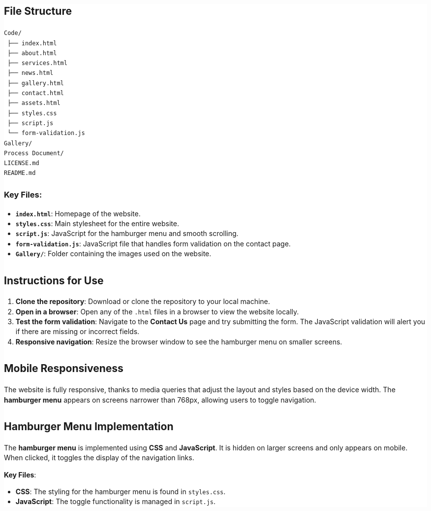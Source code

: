 ## File Structure

```
Code/
 ├── index.html
 ├── about.html 
 ├── services.html
 ├── news.html
 ├── gallery.html
 ├── contact.html
 ├── assets.html
 ├── styles.css
 ├── script.js
 └── form-validation.js
Gallery/
Process Document/
LICENSE.md
README.md
```

### Key Files:

- **`index.html`**: Homepage of the website.
- **`styles.css`**: Main stylesheet for the entire website.
- **`script.js`**: JavaScript for the hamburger menu and smooth scrolling.
- **`form-validation.js`**: JavaScript file that handles form validation on the contact page.
- **`Gallery/`**: Folder containing the images used on the website.

## Instructions for Use

1. **Clone the repository**: Download or clone the repository to your local machine.
2. **Open in a browser**: Open any of the `.html` files in a browser to view the website locally.
3. **Test the form validation**: Navigate to the **Contact Us** page and try submitting the form. The JavaScript validation will alert you if there are missing or incorrect fields.
4. **Responsive navigation**: Resize the browser window to see the hamburger menu on smaller screens.

## Mobile Responsiveness

The website is fully responsive, thanks to media queries that adjust the layout and styles based on the device width. The **hamburger menu** appears on screens narrower than 768px, allowing users to toggle navigation.

## Hamburger Menu Implementation

The **hamburger menu** is implemented using **CSS** and **JavaScript**. It is hidden on larger screens and only appears on mobile. When clicked, it toggles the display of the navigation links.

**Key Files**:
- **CSS**: The styling for the hamburger menu is found in `styles.css`.
- **JavaScript**: The toggle functionality is managed in `script.js`.
